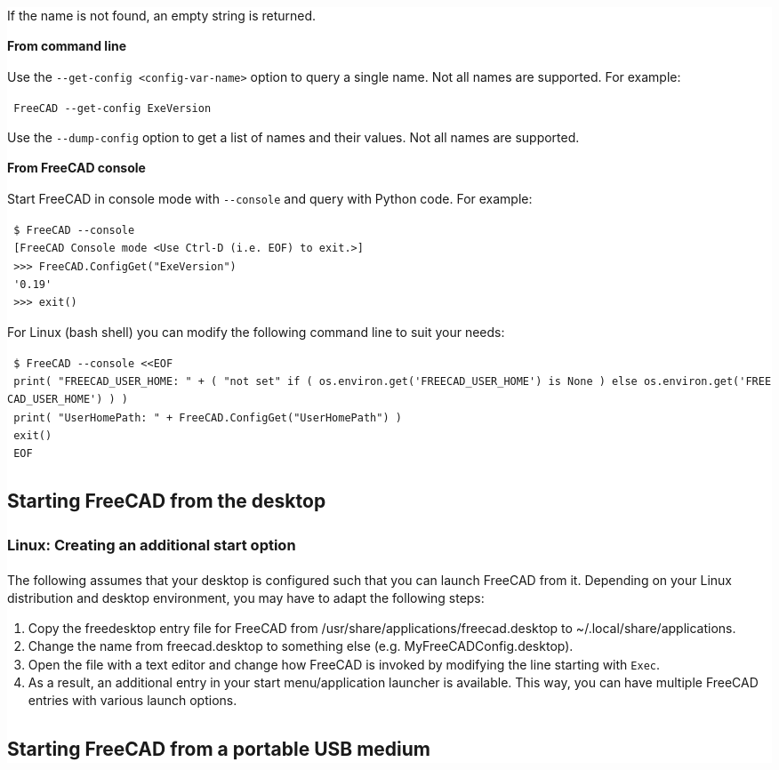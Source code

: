 If the name is not found, an empty string is returned.

**From command line**

Use the `--get-config <config-var-name>` option to query a single name. Not all names are supported. For example:

```
 FreeCAD --get-config ExeVersion

```

Use the `--dump-config` option to get a list of names and their values. Not all names are supported.

**From FreeCAD console**

Start FreeCAD in console mode with `--console` and query with Python code. For example:

```
 $ FreeCAD --console
 [FreeCAD Console mode <Use Ctrl-D (i.e. EOF) to exit.>]
 >>> FreeCAD.ConfigGet("ExeVersion")
 '0.19'
 >>> exit()

```

For Linux (bash shell) you can modify the following command line to suit your needs:

```
 $ FreeCAD --console <<EOF
 print( "FREECAD_USER_HOME: " + ( "not set" if ( os.environ.get('FREECAD_USER_HOME') is None ) else os.environ.get('FREECAD_USER_HOME') ) )
 print( "UserHomePath: " + FreeCAD.ConfigGet("UserHomePath") )
 exit()
 EOF

```

## Starting FreeCAD from the desktop

### Linux: Creating an additional start option

The following assumes that your desktop is configured such that you can launch FreeCAD from it. Depending on your Linux distribution and desktop environment, you may have to adapt the following steps:

1. Copy the freedesktop entry file for FreeCAD from /usr/share/applications/freecad.desktop to ~/.local/share/applications.
2. Change the name from freecad.desktop to something else (e.g. MyFreeCADConfig.desktop).
3. Open the file with a text editor and change how FreeCAD is invoked by modifying the line starting with `Exec`.
4. As a result, an additional entry in your start menu/application launcher is available. This way, you can have multiple FreeCAD entries with various launch options.

## Starting FreeCAD from a portable USB medium
